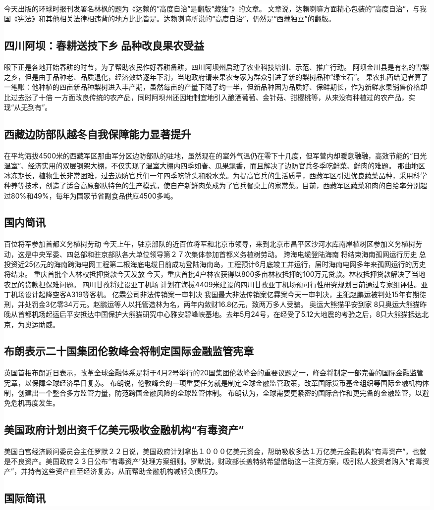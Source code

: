 
今天出版的环球时报刊发署名林枫的题为《达赖的“高度自治”是翻版“藏独”》的文章。
文章说，达赖喇嘛方面精心包装的“高度自治”，与我国《宪法》和其他相关法律相违背的地方比比皆是。达赖喇嘛所说的“高度自治”，仍然是“西藏独立”的翻版。


## 四川阿坝：春耕送技下乡 品种改良果农受益


眼下正是各地开始春耕的时节，为了帮助农民作好春耕备耕，四川阿坝州启动了农业科技培训、示范、推广行动。
阿坝金川县是有名的雪梨之乡，但是由于品种老、品质退化，经济效益逐年下滑，当地政府请来果农专家为群众引进了新的梨树品种“绿宝石”。
果农扎西给记者算了一笔账：他种植的四亩新品种梨树进入丰产期，虽然每亩的产量下降了约一半，但新品种因为品质好、保鲜期长，作为新鲜水果销售价格却比过去涨了十倍
一方面改良传统的农产品，同时阿坝州还因地制宜地引入酿酒葡萄、金针菇、甜樱桃等，从来没有种植过的农产品，实现“从无到有”。


## 西藏边防部队越冬自我保障能力显著提升


在平均海拔4500米的西藏军区那曲军分区边防部队的驻地，虽然现在的室外气温仍在零下十几度，但军营内却暖意融融，高效节能的“日光温室”、经济实用的双层钢架大棚，不仅实现了温室大棚内四季如春、瓜果飘香，而且解决了边防官兵冬季吃鲜菜、鲜肉的难题。
那曲地区冰冻期长，植物生长非常困难，过去边防官兵们一年四季吃罐头和脱水菜。为提高官兵的生活质量，西藏军区引进优良蔬菜品种，采用科学种养等技术，创造了适合高原部队特色的生产模式，使自产新鲜肉菜成为了官兵餐桌上的家常菜。目前，西藏军区蔬菜和肉的自给率分别超过80%和49%，每年为国家节省副食品供应4500多吨。


## 国内简讯


百位将军参加首都义务植树劳动
今天上午，驻京部队的近百位将军和北京市领导，来到北京市昌平区沙河水库南岸植树区参加义务植树劳动，这是中央军委、四总部和驻京部队各大单位领导第２７次集体参加首都义务植树劳动。
跨海电缆登陆海南 将结束海南孤网运行历史
总投资近25亿元的海南跨海电网工程第二根海底电缆日前成功登陆海南岛，工程预计6月底竣工并运行，届时海南电网多年来孤网运行的历史将结束。
重庆首批个人林权抵押贷款今天发放
今天，重庆首批4户林农获得以800多亩林权抵押的100万元贷款。林权抵押贷款解决了当地农民的贷款担保难问题。
四川甘孜将建设亚丁机场
计划在海拔4409米建设的四川甘孜亚丁机场预可行性研究规划日前通过专家组评估。亚丁机场设计起降空客A319等客机。
亿霖公司非法传销案一审判决
我国最大非法传销案亿霖案今天一审判决，主犯赵鹏运被判处15年有期徒刑，并处罚金3亿零34万元。赵鹏运等人以托管造林为名，两年内敛财16.8亿元，致两万多人受骗。
奥运大熊猫平安到家
8只奥运大熊猫昨晚从首都机场起运后平安抵达中国保护大熊猫研究中心雅安碧峰峡基地。去年5月24号，在经受了5.12大地震的考验之后，8只大熊猫抵达北京，为奥运助威。


## 布朗表示二十国集团伦敦峰会将制定国际金融监管宪章


英国首相布朗近日表示，改革全球金融体系是将于4月2号举行的20国集团伦敦峰会的重要议题之一，峰会将制定一部完善的国际金融监管宪章，以保障全球经济早日复苏。
布朗说，伦敦峰会的一项重要任务就是制定全球金融监管政策，改革国际货币基金组织等国际金融机构体制，创建出一个整合多方监管力量，防范跨国金融风险的全球监管体制。
布朗认为，全球需要更紧密的国际合作和更完备的金融监管，以避免危机再度发生。


## 美国政府计划出资千亿美元吸收金融机构“有毒资产”


美国白宫经济顾问委员会主任罗默２２日说，美国政府计划拿出１０００亿美元资金，帮助吸收多达１万亿美元金融机构“有毒资产”，也就是不良资产。美国政府２３日公布“有毒资产”处理方案细则。罗默说，财政部长盖特纳希望借助这一注资方案，吸引私人投资者购入“有毒资产”，并持有这些资产直至经济复苏，从而帮助金融机构减轻负债压力。


## 国际简讯
